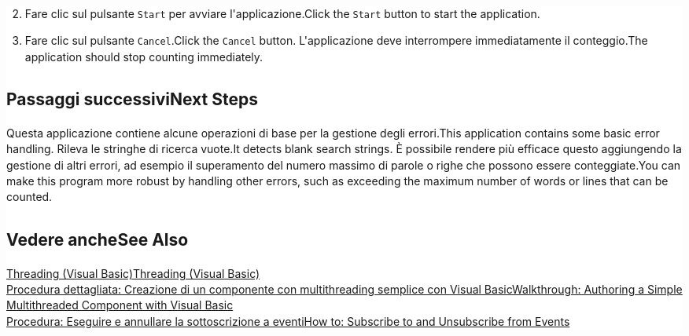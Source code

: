 2.  <span data-ttu-id="a9427-182">Fare clic sul pulsante `Start` per avviare l'applicazione.</span><span class="sxs-lookup"><span data-stu-id="a9427-182">Click the `Start` button to start the application.</span></span>  
  
3.  <span data-ttu-id="a9427-183">Fare clic sul pulsante `Cancel`.</span><span class="sxs-lookup"><span data-stu-id="a9427-183">Click the `Cancel` button.</span></span> <span data-ttu-id="a9427-184">L'applicazione deve interrompere immediatamente il conteggio.</span><span class="sxs-lookup"><span data-stu-id="a9427-184">The application should stop counting immediately.</span></span>  
  
## <a name="next-steps"></a><span data-ttu-id="a9427-185">Passaggi successivi</span><span class="sxs-lookup"><span data-stu-id="a9427-185">Next Steps</span></span>  
 <span data-ttu-id="a9427-186">Questa applicazione contiene alcune operazioni di base per la gestione degli errori.</span><span class="sxs-lookup"><span data-stu-id="a9427-186">This application contains some basic error handling.</span></span> <span data-ttu-id="a9427-187">Rileva le stringhe di ricerca vuote.</span><span class="sxs-lookup"><span data-stu-id="a9427-187">It detects blank search strings.</span></span> <span data-ttu-id="a9427-188">È possibile rendere più efficace questo aggiungendo la gestione di altri errori, ad esempio il superamento del numero massimo di parole o righe che possono essere conteggiate.</span><span class="sxs-lookup"><span data-stu-id="a9427-188">You can make this program more robust by handling other errors, such as exceeding the maximum number of words or lines that can be counted.</span></span>  
  
## <a name="see-also"></a><span data-ttu-id="a9427-189">Vedere anche</span><span class="sxs-lookup"><span data-stu-id="a9427-189">See Also</span></span>  
 [<span data-ttu-id="a9427-190">Threading (Visual Basic)</span><span class="sxs-lookup"><span data-stu-id="a9427-190">Threading (Visual Basic)</span></span>](../../../../visual-basic/programming-guide/concepts/threading/index.md)  
 [<span data-ttu-id="a9427-191">Procedura dettagliata: Creazione di un componente con multithreading semplice con Visual Basic</span><span class="sxs-lookup"><span data-stu-id="a9427-191">Walkthrough: Authoring a Simple Multithreaded Component with Visual Basic</span></span>](http://msdn.microsoft.com/library/05693b70-3566-4d91-9f2c-c9bc4ccb3001)  
 [<span data-ttu-id="a9427-192">Procedura: Eseguire e annullare la sottoscrizione a eventi</span><span class="sxs-lookup"><span data-stu-id="a9427-192">How to: Subscribe to and Unsubscribe from Events</span></span>](../../../../csharp/programming-guide/events/how-to-subscribe-to-and-unsubscribe-from-events.md)
